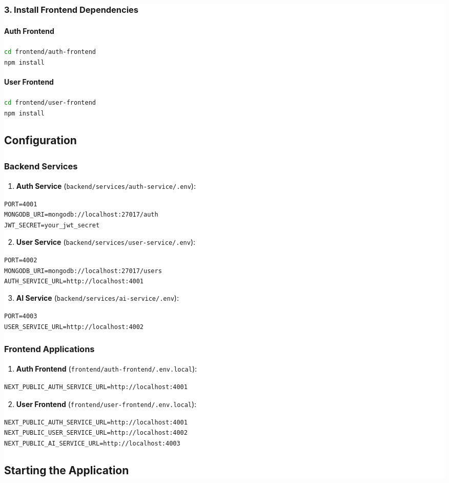 ### 3. Install Frontend Dependencies

#### Auth Frontend
```bash
cd frontend/auth-frontend
npm install
```

#### User Frontend
```bash
cd frontend/user-frontend
npm install
```

## Configuration

### Backend Services

1. **Auth Service** (`backend/services/auth-service/.env`):
```env
PORT=4001
MONGODB_URI=mongodb://localhost:27017/auth
JWT_SECRET=your_jwt_secret
```

2. **User Service** (`backend/services/user-service/.env`):
```env
PORT=4002
MONGODB_URI=mongodb://localhost:27017/users
AUTH_SERVICE_URL=http://localhost:4001
```

3. **AI Service** (`backend/services/ai-service/.env`):
```env
PORT=4003
USER_SERVICE_URL=http://localhost:4002
```

### Frontend Applications

1. **Auth Frontend** (`frontend/auth-frontend/.env.local`):
```env
NEXT_PUBLIC_AUTH_SERVICE_URL=http://localhost:4001
```

2. **User Frontend** (`frontend/user-frontend/.env.local`):
```env
NEXT_PUBLIC_AUTH_SERVICE_URL=http://localhost:4001
NEXT_PUBLIC_USER_SERVICE_URL=http://localhost:4002
NEXT_PUBLIC_AI_SERVICE_URL=http://localhost:4003
```

## Starting the Application
